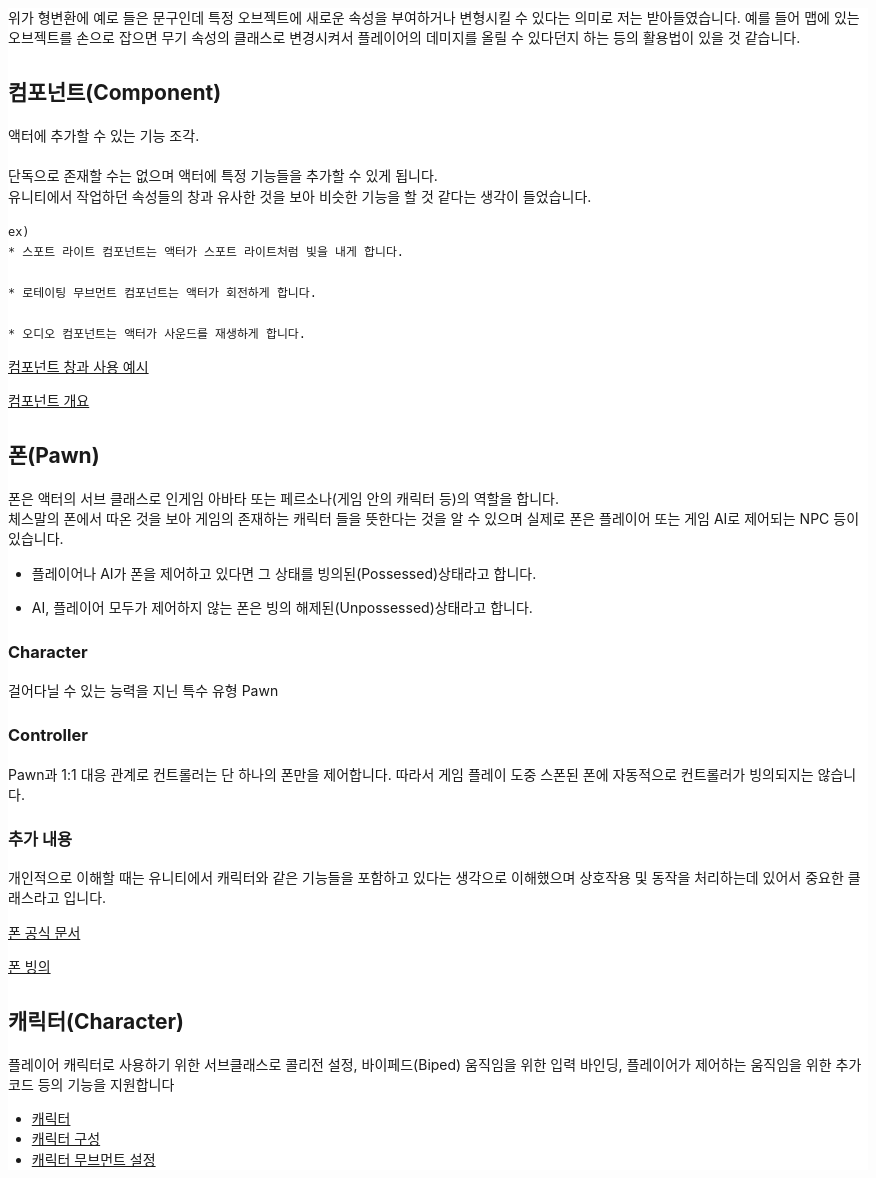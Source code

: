 위가 형변환에 예로 들은 문구인데 특정 오브젝트에 새로운 속성을 부여하거나 변형시킬 수 있다는 의미로 저는 받아들였습니다. 예를 들어 맵에 있는 오브젝트를 손으로 잡으면 무기 속성의 클래스로 변경시켜서 플레이어의 데미지를 올릴 수 있다던지 하는 등의 활용법이 있을 것 같습니다.

## 컴포넌트(Component)

액터에 추가할 수 있는 기능 조각.<br/><br/>
단독으로 존재할 수는 없으며 액터에 특정 기능들을 추가할 수 있게 됩니다.<br/>
유니티에서 작업하던 속성들의 창과 유사한 것을 보아 비슷한 기능을 할 것 같다는 생각이 들었습니다.

```
ex)
* 스포트 라이트 컴포넌트는 액터가 스포트 라이트처럼 빛을 내게 합니다.

* 로테이팅 무브먼트 컴포넌트는 액터가 회전하게 합니다.

* 오디오 컴포넌트는 액터가 사운드를 재생하게 합니다.
```

[컴포넌트 창과 사용 예시](https://docs.unrealengine.com/5.2/ko/components-window-in-unreal-engine/)

[컴포넌트 개요](https://docs.unrealengine.com/5.2/ko/components-in-unreal-engine/)

## 폰(Pawn)

폰은 액터의 서브 클래스로 인게임 아바타 또는 페르소나(게임 안의 캐릭터 등)의 역할을 합니다.<br/>
체스말의 폰에서 따온 것을 보아 게임의 존재하는 캐릭터 들을 뜻한다는 것을 알 수 있으며 실제로 폰은 플레이어 또는 게임 AI로 제어되는 NPC 등이 있습니다.
<br/>

- 플레이어나 AI가 폰을 제어하고 있다면 그 상태를 빙의된(Possessed)상태라고 합니다.

- AI, 플레이어 모두가 제어하지 않는 폰은 빙의 해제된(Unpossessed)상태라고 합니다.

### Character

걸어다닐 수 있는 능력을 지닌 특수 유형 Pawn

### Controller

Pawn과 1:1 대응 관계로 컨트롤러는 단 하나의 폰만을 제어합니다. 따라서 게임 플레이 도중 스폰된 폰에 자동적으로 컨트롤러가 빙의되지는 않습니다.

### 추가 내용

개인적으로 이해할 때는 유니티에서 캐릭터와 같은 기능들을 포함하고 있다는 생각으로 이해했으며 상호작용 및 동작을 처리하는데 있어서 중요한 클래스라고 입니다.

[폰 공식 문서](https://docs.unrealengine.com/5.2/ko/pawn-in-unreal-engine/)

[폰 빙의](https://docs.unrealengine.com/5.2/ko/possessing-pawns-in-unreal-engine/)

## 캐릭터(Character)

플레이어 캐릭터로 사용하기 위한 서브클래스로 콜리전 설정, 바이페드(Biped) 움직임을 위한 입력 바인딩, 플레이어가 제어하는 움직임을 위한 추가 코드 등의 기능을 지원합니다

- [캐릭터](https://docs.unrealengine.com/5.2/ko/characters-in-unreal-engine/)
- [캐릭터 구성](https://docs.unrealengine.com/5.2/ko/setting-up-a-character-in-unreal-engine/)
- [캐릭터 무브먼트 설정](https://docs.unrealengine.com/5.2/ko/setting-up-character-movement/)
